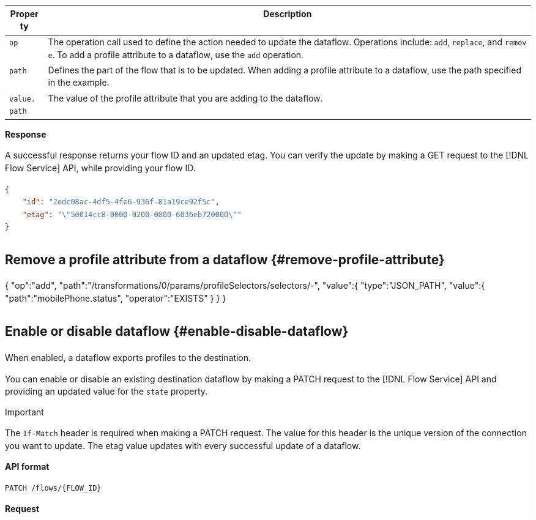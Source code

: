 | Property | Description |
| --------- | ----------- |
| `op` | The operation call used to define the action needed to update the dataflow. Operations include: `add`, `replace`, and `remove`. To add a profile attribute to a dataflow, use the `add` operation. |
| `path` | Defines the part of the flow that is to be updated. When adding a profile attribute to a dataflow, use the path specified in the example. |
| `value.path` | The value of the profile attribute that you are adding to the dataflow. |

**Response**

A successful response returns your flow ID and an updated etag. You can verify the update by making a GET request to the [!DNL Flow Service] API, while providing your flow ID.

```json
{
    "id": "2edc08ac-4df5-4fe6-936f-81a19ce92f5c",
    "etag": "\"50014cc8-0000-0200-0000-6036eb720000\""
}
```

## Remove a profile attribute from a dataflow {#remove-profile-attribute}

{
   "op":"add",
   "path":"/transformations/0/params/profileSelectors/selectors/-",
   "value":{
      "type":"JSON_PATH",
      "value":{
         "path":"mobilePhone.status",
         "operator":"EXISTS"
      }
   }
}

## Enable or disable dataflow {#enable-disable-dataflow}

When enabled, a dataflow exports profiles to the destination.

You can enable or disable an existing destination dataflow by making a PATCH request to the [!DNL Flow Service] API and providing an updated value for the `state` property.

>[!IMPORTANT]
>
>The `If-Match` header is required when making a PATCH request. The value for this header is the unique version of the connection you want to update. The etag value updates with every successful update of a dataflow.

**API format**

```http
PATCH /flows/{FLOW_ID}
```

**Request**
